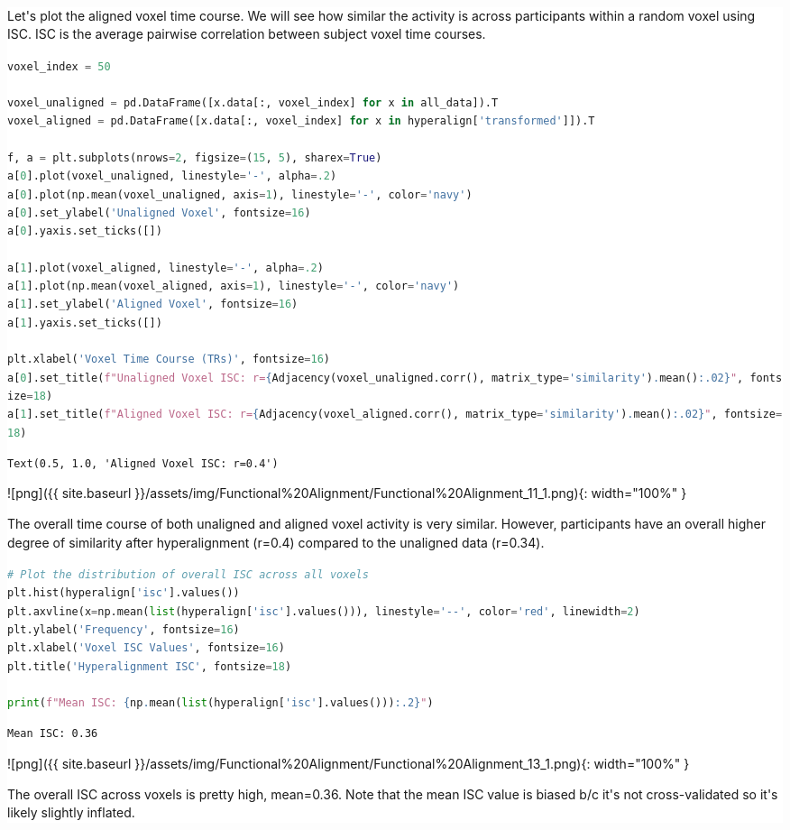 Let's plot the aligned voxel time course.
We will see how similar the activity is across participants within a random voxel using ISC.
ISC is the average pairwise correlation between subject voxel time courses.

```python
voxel_index = 50

voxel_unaligned = pd.DataFrame([x.data[:, voxel_index] for x in all_data]).T
voxel_aligned = pd.DataFrame([x.data[:, voxel_index] for x in hyperalign['transformed']]).T

f, a = plt.subplots(nrows=2, figsize=(15, 5), sharex=True)
a[0].plot(voxel_unaligned, linestyle='-', alpha=.2)
a[0].plot(np.mean(voxel_unaligned, axis=1), linestyle='-', color='navy')
a[0].set_ylabel('Unaligned Voxel', fontsize=16)
a[0].yaxis.set_ticks([])

a[1].plot(voxel_aligned, linestyle='-', alpha=.2)
a[1].plot(np.mean(voxel_aligned, axis=1), linestyle='-', color='navy')
a[1].set_ylabel('Aligned Voxel', fontsize=16)
a[1].yaxis.set_ticks([])

plt.xlabel('Voxel Time Course (TRs)', fontsize=16)
a[0].set_title(f"Unaligned Voxel ISC: r={Adjacency(voxel_unaligned.corr(), matrix_type='similarity').mean():.02}", fontsize=18)
a[1].set_title(f"Aligned Voxel ISC: r={Adjacency(voxel_aligned.corr(), matrix_type='similarity').mean():.02}", fontsize=18)
```




    Text(0.5, 1.0, 'Aligned Voxel ISC: r=0.4')



![png]({{ site.baseurl }}/assets/img/Functional%20Alignment/Functional%20Alignment_11_1.png){: width="100%" }

The overall time course of both unaligned and aligned voxel activity is very similar.
However, participants have an overall higher degree of similarity after hyperalignment (r=0.4) compared to the unaligned data (r=0.34).

```python
# Plot the distribution of overall ISC across all voxels
plt.hist(hyperalign['isc'].values())
plt.axvline(x=np.mean(list(hyperalign['isc'].values())), linestyle='--', color='red', linewidth=2)
plt.ylabel('Frequency', fontsize=16)
plt.xlabel('Voxel ISC Values', fontsize=16)
plt.title('Hyperalignment ISC', fontsize=18)

print(f"Mean ISC: {np.mean(list(hyperalign['isc'].values())):.2}")
```

    Mean ISC: 0.36

![png]({{ site.baseurl }}/assets/img/Functional%20Alignment/Functional%20Alignment_13_1.png){: width="100%" }

The overall ISC across voxels is pretty high, mean=0.36.
Note that the mean ISC value is biased b/c it's not cross-validated so it's likely slightly inflated.
